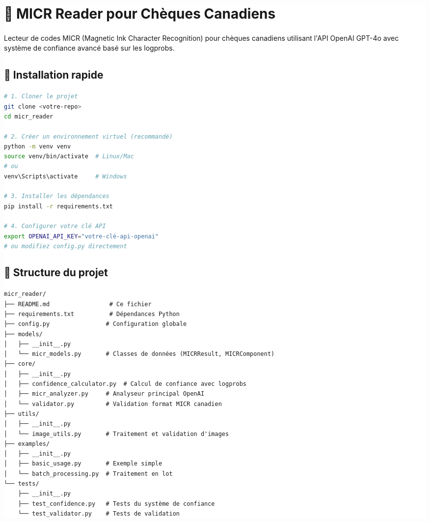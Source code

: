 # 🏦 MICR Reader pour Chèques Canadiens

Lecteur de codes MICR (Magnetic Ink Character Recognition) pour chèques canadiens utilisant l'API OpenAI GPT-4o avec système de confiance avancé basé sur les logprobs.

## 🚀 Installation rapide

```bash
# 1. Cloner le projet
git clone <votre-repo>
cd micr_reader

# 2. Créer un environnement virtuel (recommandé)
python -m venv venv
source venv/bin/activate  # Linux/Mac
# ou
venv\Scripts\activate     # Windows

# 3. Installer les dépendances
pip install -r requirements.txt

# 4. Configurer votre clé API
export OPENAI_API_KEY="votre-clé-api-openai"
# ou modifiez config.py directement
```

## 📁 Structure du projet

```
micr_reader/
├── README.md                 # Ce fichier
├── requirements.txt          # Dépendances Python
├── config.py                # Configuration globale
├── models/
│   ├── __init__.py
│   └── micr_models.py       # Classes de données (MICRResult, MICRComponent)
├── core/
│   ├── __init__.py
│   ├── confidence_calculator.py  # Calcul de confiance avec logprobs
│   ├── micr_analyzer.py     # Analyseur principal OpenAI
│   └── validator.py         # Validation format MICR canadien
├── utils/
│   ├── __init__.py
│   └── image_utils.py       # Traitement et validation d'images
├── examples/
│   ├── __init__.py
│   ├── basic_usage.py       # Exemple simple
│   └── batch_processing.py  # Traitement en lot
└── tests/
    ├── __init__.py
    ├── test_confidence.py   # Tests du système de confiance
    └── test_validator.py    # Tests de validation
```

